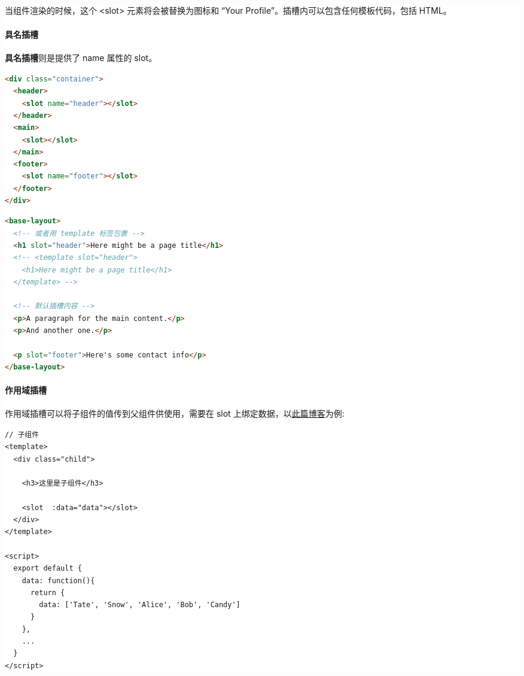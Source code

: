 当组件渲染的时候，这个 \<slot\> 元素将会被替换为图标和 “Your Profile”。插槽内可以包含任何模板代码，包括 HTML。

#### 具名插槽

**具名插槽**则是提供了 name 属性的 slot。

```HTML
<div class="container">
  <header>
    <slot name="header"></slot>
  </header>
  <main>
    <slot></slot>
  </main>
  <footer>
    <slot name="footer"></slot>
  </footer>
</div>
```

```HTML
<base-layout>
  <!-- 或者用 template 标签包裹 -->
  <h1 slot="header">Here might be a page title</h1>
  <!-- <template slot="header">
    <h1>Here might be a page title</h1>
  </template> -->

  <!-- 默认插槽内容 -->
  <p>A paragraph for the main content.</p>
  <p>And another one.</p>

  <p slot="footer">Here's some contact info</p>
</base-layout>
```

#### 作用域插槽

作用域插槽可以将子组件的值传到父组件供使用，需要在 slot 上绑定数据，以[此篇博客](https://segmentfault.com/a/1190000012996217)为例:

```JS
// 子组件
<template>
  <div class="child">

    <h3>这里是子组件</h3>

    <slot  :data="data"></slot>
  </div>
</template>

<script>
  export default {
    data: function(){
      return {
        data: ['Tate', 'Snow', 'Alice', 'Bob', 'Candy']
      }
    },
    ...
  }
</script>
```

